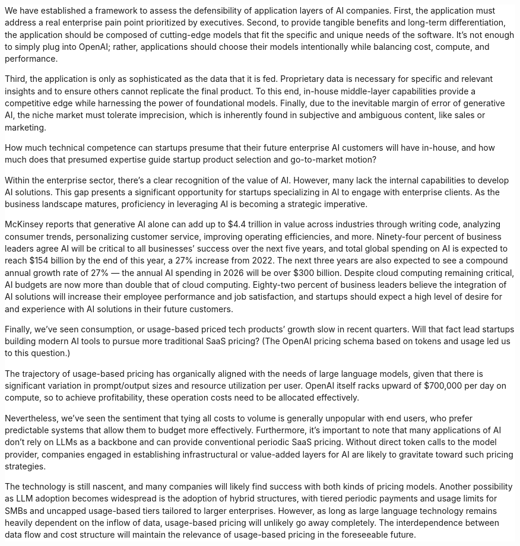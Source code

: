 We have established a framework to assess the defensibility of application layers of AI companies. First, the application must address a real enterprise pain point prioritized by executives. Second, to provide tangible benefits and long-term differentiation, the application should be composed of cutting-edge models that fit the specific and unique needs of the software. It’s not enough to simply plug into OpenAI; rather, applications should choose their models intentionally while balancing cost, compute, and performance.

Third, the application is only as sophisticated as the data that it is fed. Proprietary data is necessary for specific and relevant insights and to ensure others cannot replicate the final product. To this end, in-house middle-layer capabilities provide a competitive edge while harnessing the power of foundational models. Finally, due to the inevitable margin of error of generative AI, the niche market must tolerate imprecision, which is inherently found in subjective and ambiguous content, like sales or marketing.

How much technical competence can startups presume that their future enterprise AI customers will have in-house, and how much does that presumed expertise guide startup product selection and go-to-market motion?

Within the enterprise sector, there’s a clear recognition of the value of AI. However, many lack the internal capabilities to develop AI solutions. This gap presents a significant opportunity for startups specializing in AI to engage with enterprise clients. As the business landscape matures, proficiency in leveraging AI is becoming a strategic imperative.

McKinsey reports that generative AI alone can add up to $4.4 trillion in value across industries through writing code, analyzing consumer trends, personalizing customer service, improving operating efficiencies, and more. Ninety-four percent of business leaders agree AI will be critical to all businesses’ success over the next five years, and total global spending on AI is expected to reach $154 billion by the end of this year, a 27% increase from 2022. The next three years are also expected to see a compound annual growth rate of 27% — the annual AI spending in 2026 will be over $300 billion. Despite cloud computing remaining critical, AI budgets are now more than double that of cloud computing. Eighty-two percent of business leaders believe the integration of AI solutions will increase their employee performance and job satisfaction, and startups should expect a high level of desire for and experience with AI solutions in their future customers.

Finally, we’ve seen consumption, or usage-based priced tech products’ growth slow in recent quarters. Will that fact lead startups building modern AI tools to pursue more traditional SaaS pricing? (The OpenAI pricing schema based on tokens and usage led us to this question.)

The trajectory of usage-based pricing has organically aligned with the needs of large language models, given that there is significant variation in prompt/output sizes and resource utilization per user. OpenAI itself racks upward of $700,000 per day on compute, so to achieve profitability, these operation costs need to be allocated effectively.

Nevertheless, we’ve seen the sentiment that tying all costs to volume is generally unpopular with end users, who prefer predictable systems that allow them to budget more effectively. Furthermore, it’s important to note that many applications of AI don’t rely on LLMs as a backbone and can provide conventional periodic SaaS pricing. Without direct token calls to the model provider, companies engaged in establishing infrastructural or value-added layers for AI are likely to gravitate toward such pricing strategies.

The technology is still nascent, and many companies will likely find success with both kinds of pricing models. Another possibility as LLM adoption becomes widespread is the adoption of hybrid structures, with tiered periodic payments and usage limits for SMBs and uncapped usage-based tiers tailored to larger enterprises. However, as long as large language technology remains heavily dependent on the inflow of data, usage-based pricing will unlikely go away completely. The interdependence between data flow and cost structure will maintain the relevance of usage-based pricing in the foreseeable future.

